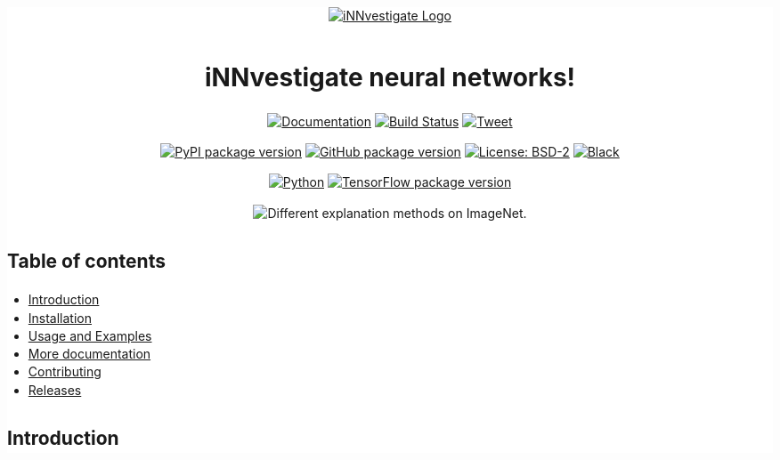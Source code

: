 <div align="center">
  <a href="https://github.com/albermax/innvestigate/">
    <img
      src="docs/assets/logo.svg"
      alt="iNNvestigate Logo"
      height="100"
    />
  </a>
  <br />
  <p>
    <h1>
      <b>
        iNNvestigate neural networks!
      </b>
    </h1>

[![Documentation](https://img.shields.io/badge/Documentation-stable-blue.svg)](https://innvestigate.readthedocs.io/en/latest/)
[![Build Status](https://github.com/albermax/innvestigate/actions/workflows/ci.yml/badge.svg)](https://github.com/albermax/innvestigate/actions/workflows/ci.yml)
[![Tweet](https://img.shields.io/twitter/url/http/shields.io.svg?style=social)](https://twitter.com/intent/tweet?text=iNNvestigate%20neural%20networks!&url=https://github.com/albermax/innvestigate&hashtags=iNNvestigate,artificialintelligence,machinelearning,deeplearning,datascience)

[![PyPI package version](https://img.shields.io/pypi/v/innvestigate)](https://pypi.org/project/innvestigate/)
[![GitHub package version](https://img.shields.io/github/v/tag/albermax/innvestigate)](https://github.com/albermax/innvestigate/tags)
[![License: BSD-2](https://img.shields.io/badge/License-BSD--2-purple.svg)](https://github.com/albermax/innvestigate/blob/master/LICENSE)
[![Black](https://img.shields.io/badge/code_style-black-black.svg)](https://github.com/psf/black)

[![Python](https://img.shields.io/pypi/pyversions/innvestigate.svg)](https://badge.fury.io/py/innvestigate)
[![TensorFlow package version](https://img.shields.io/badge/TensorFlow-2.6_--_2.13-orange.svg)](https://github.com/albermax/innvestigate)

![Different explanation methods on ImageNet.](https://github.com/albermax/innvestigate/raw/master/examples/images/analysis_grid.png)

  </p>
</div>

## Table of contents

* [Introduction](#introduction)
* [Installation](#installation)
* [Usage and Examples](#usage-and-examples)
* [More documentation](#more-documentation)
* [Contributing](#contributing)
* [Releases](#releases)

## Introduction
